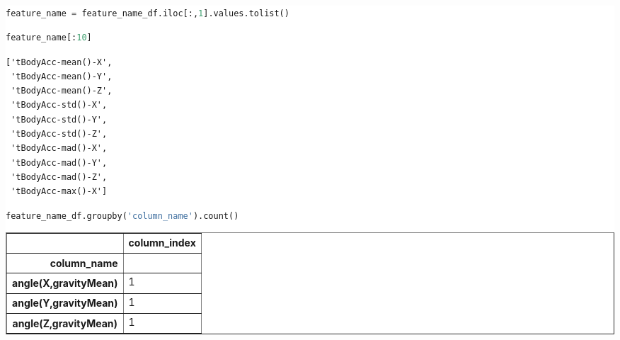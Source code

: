 


```python
feature_name = feature_name_df.iloc[:,1].values.tolist()
```


```python
feature_name[:10]
```




    ['tBodyAcc-mean()-X',
     'tBodyAcc-mean()-Y',
     'tBodyAcc-mean()-Z',
     'tBodyAcc-std()-X',
     'tBodyAcc-std()-Y',
     'tBodyAcc-std()-Z',
     'tBodyAcc-mad()-X',
     'tBodyAcc-mad()-Y',
     'tBodyAcc-mad()-Z',
     'tBodyAcc-max()-X']




```python
feature_name_df.groupby('column_name').count()
```




<div>
<style scoped>
    .dataframe tbody tr th:only-of-type {
        vertical-align: middle;
    }

    .dataframe tbody tr th {
        vertical-align: top;
    }

    .dataframe thead th {
        text-align: right;
    }
</style>
<table border="1" class="dataframe">
  <thead>
    <tr style="text-align: right;">
      <th></th>
      <th>column_index</th>
    </tr>
    <tr>
      <th>column_name</th>
      <th></th>
    </tr>
  </thead>
  <tbody>
    <tr>
      <th>angle(X,gravityMean)</th>
      <td>1</td>
    </tr>
    <tr>
      <th>angle(Y,gravityMean)</th>
      <td>1</td>
    </tr>
    <tr>
      <th>angle(Z,gravityMean)</th>
      <td>1</td>